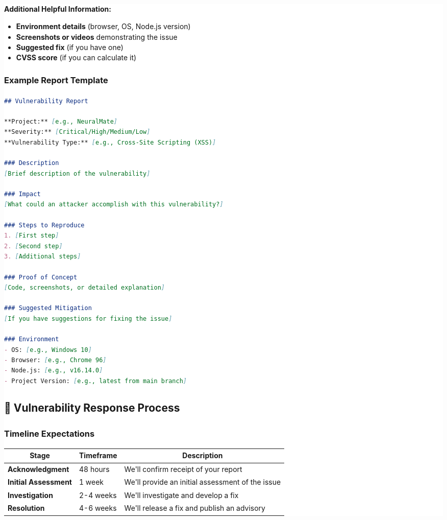 **Additional Helpful Information:**
- **Environment details** (browser, OS, Node.js version)
- **Screenshots or videos** demonstrating the issue
- **Suggested fix** (if you have one)
- **CVSS score** (if you can calculate it)

### Example Report Template

```markdown
## Vulnerability Report

**Project:** [e.g., NeuralMate]
**Severity:** [Critical/High/Medium/Low]
**Vulnerability Type:** [e.g., Cross-Site Scripting (XSS)]

### Description
[Brief description of the vulnerability]

### Impact
[What could an attacker accomplish with this vulnerability?]

### Steps to Reproduce
1. [First step]
2. [Second step]
3. [Additional steps]

### Proof of Concept
[Code, screenshots, or detailed explanation]

### Suggested Mitigation
[If you have suggestions for fixing the issue]

### Environment
- OS: [e.g., Windows 10]
- Browser: [e.g., Chrome 96]
- Node.js: [e.g., v16.14.0]
- Project Version: [e.g., latest from main branch]
```

## 🔄 Vulnerability Response Process

### Timeline Expectations

| Stage | Timeframe | Description |
|-------|-----------|-------------|
| **Acknowledgment** | 48 hours | We'll confirm receipt of your report |
| **Initial Assessment** | 1 week | We'll provide an initial assessment of the issue |
| **Investigation** | 2-4 weeks | We'll investigate and develop a fix |
| **Resolution** | 4-6 weeks | We'll release a fix and publish an advisory |
